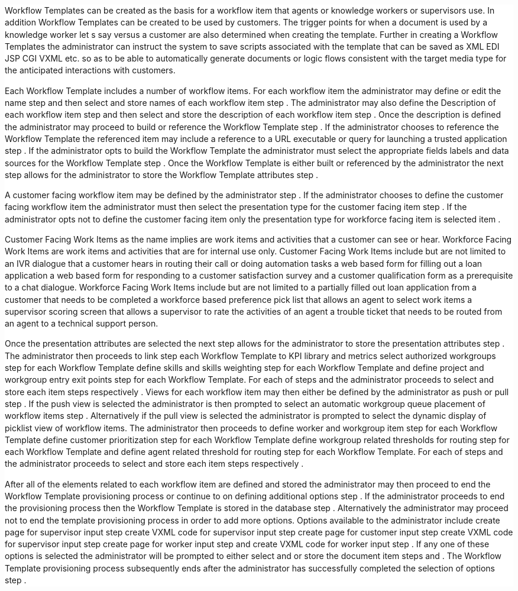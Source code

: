 Workflow Templates can be created as the basis for a workflow item that agents or knowledge workers or supervisors use. In addition Workflow Templates can be created to be used by customers. The trigger points for when a document is used by a knowledge worker let s say versus a customer are also determined when creating the template. Further in creating a Workflow Templates the administrator can instruct the system to save scripts associated with the template that can be saved as XML EDI JSP CGI VXML etc. so as to be able to automatically generate documents or logic flows consistent with the target media type for the anticipated interactions with customers.

Each Workflow Template includes a number of workflow items. For each workflow item the administrator may define or edit the name step and then select and store names of each workflow item step . The administrator may also define the Description of each workflow item step and then select and store the description of each workflow item step . Once the description is defined the administrator may proceed to build or reference the Workflow Template step . If the administrator chooses to reference the Workflow Template the referenced item may include a reference to a URL executable or query for launching a trusted application step . If the administrator opts to build the Workflow Template the administrator must select the appropriate fields labels and data sources for the Workflow Template step . Once the Workflow Template is either built or referenced by the administrator the next step allows for the administrator to store the Workflow Template attributes step .

A customer facing workflow item may be defined by the administrator step . If the administrator chooses to define the customer facing workflow item the administrator must then select the presentation type for the customer facing item step . If the administrator opts not to define the customer facing item only the presentation type for workforce facing item is selected item .

Customer Facing Work Items as the name implies are work items and activities that a customer can see or hear. Workforce Facing Work Items are work items and activities that are for internal use only. Customer Facing Work Items include but are not limited to an IVR dialogue that a customer hears in routing their call or doing automation tasks a web based form for filling out a loan application a web based form for responding to a customer satisfaction survey and a customer qualification form as a prerequisite to a chat dialogue. Workforce Facing Work Items include but are not limited to a partially filled out loan application from a customer that needs to be completed a workforce based preference pick list that allows an agent to select work items a supervisor scoring screen that allows a supervisor to rate the activities of an agent a trouble ticket that needs to be routed from an agent to a technical support person.

Once the presentation attributes are selected the next step allows for the administrator to store the presentation attributes step . The administrator then proceeds to link step each Workflow Template to KPI library and metrics select authorized workgroups step for each Workflow Template define skills and skills weighting step for each Workflow Template and define project and workgroup entry exit points step for each Workflow Template. For each of steps and the administrator proceeds to select and store each item steps respectively . Views for each workflow item may then either be defined by the administrator as push or pull step . If the push view is selected the administrator is then prompted to select an automatic workgroup queue placement of workflow items step . Alternatively if the pull view is selected the administrator is prompted to select the dynamic display of picklist view of workflow items. The administrator then proceeds to define worker and workgroup item step for each Workflow Template define customer prioritization step for each Workflow Template define workgroup related thresholds for routing step for each Workflow Template and define agent related threshold for routing step for each Workflow Template. For each of steps and the administrator proceeds to select and store each item steps respectively .

After all of the elements related to each workflow item are defined and stored the administrator may then proceed to end the Workflow Template provisioning process or continue to on defining additional options step . If the administrator proceeds to end the provisioning process then the Workflow Template is stored in the database step . Alternatively the administrator may proceed not to end the template provisioning process in order to add more options. Options available to the administrator include create page for supervisor input step create VXML code for supervisor input step create page for customer input step create VXML code for supervisor input step create page for worker input step and create VXML code for worker input step . If any one of these options is selected the administrator will be prompted to either select and or store the document item steps and . The Workflow Template provisioning process subsequently ends after the administrator has successfully completed the selection of options step .

